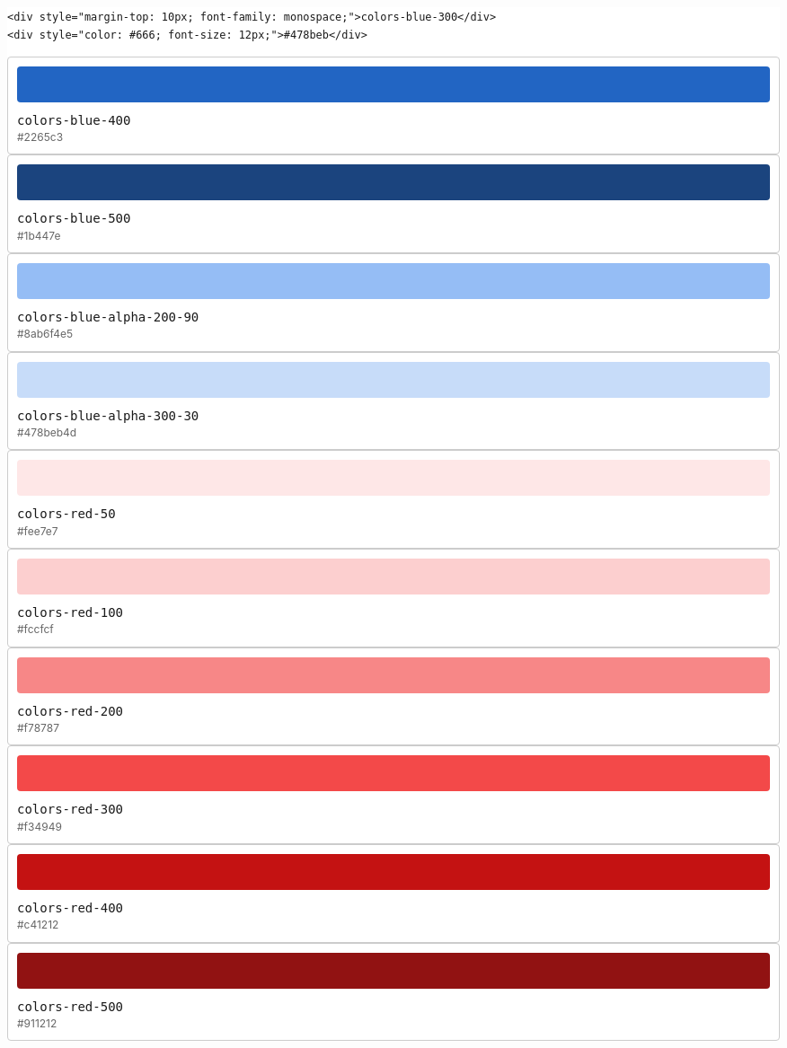     <div style="margin-top: 10px; font-family: monospace;">colors-blue-300</div>
    <div style="color: #666; font-size: 12px;">#478beb</div>
  </div>
  <div style="border: 1px solid #ccc; border-radius: 4px; padding: 10px; display: flex; flex-direction: column;">
    <div style="background-color: #2265c3; height: 40px; border-radius: 4px;"></div>
    <div style="margin-top: 10px; font-family: monospace;">colors-blue-400</div>
    <div style="color: #666; font-size: 12px;">#2265c3</div>
  </div>
  <div style="border: 1px solid #ccc; border-radius: 4px; padding: 10px; display: flex; flex-direction: column;">
    <div style="background-color: #1b447e; height: 40px; border-radius: 4px;"></div>
    <div style="margin-top: 10px; font-family: monospace;">colors-blue-500</div>
    <div style="color: #666; font-size: 12px;">#1b447e</div>
  </div>
  <div style="border: 1px solid #ccc; border-radius: 4px; padding: 10px; display: flex; flex-direction: column;">
    <div style="background-color: #8ab6f4e5; height: 40px; border-radius: 4px;"></div>
    <div style="margin-top: 10px; font-family: monospace;">colors-blue-alpha-200-90</div>
    <div style="color: #666; font-size: 12px;">#8ab6f4e5</div>
  </div>
  <div style="border: 1px solid #ccc; border-radius: 4px; padding: 10px; display: flex; flex-direction: column;">
    <div style="background-color: #478beb4d; height: 40px; border-radius: 4px;"></div>
    <div style="margin-top: 10px; font-family: monospace;">colors-blue-alpha-300-30</div>
    <div style="color: #666; font-size: 12px;">#478beb4d</div>
  </div>
  <div style="border: 1px solid #ccc; border-radius: 4px; padding: 10px; display: flex; flex-direction: column;">
    <div style="background-color: #fee7e7; height: 40px; border-radius: 4px;"></div>
    <div style="margin-top: 10px; font-family: monospace;">colors-red-50</div>
    <div style="color: #666; font-size: 12px;">#fee7e7</div>
  </div>
  <div style="border: 1px solid #ccc; border-radius: 4px; padding: 10px; display: flex; flex-direction: column;">
    <div style="background-color: #fccfcf; height: 40px; border-radius: 4px;"></div>
    <div style="margin-top: 10px; font-family: monospace;">colors-red-100</div>
    <div style="color: #666; font-size: 12px;">#fccfcf</div>
  </div>
  <div style="border: 1px solid #ccc; border-radius: 4px; padding: 10px; display: flex; flex-direction: column;">
    <div style="background-color: #f78787; height: 40px; border-radius: 4px;"></div>
    <div style="margin-top: 10px; font-family: monospace;">colors-red-200</div>
    <div style="color: #666; font-size: 12px;">#f78787</div>
  </div>
  <div style="border: 1px solid #ccc; border-radius: 4px; padding: 10px; display: flex; flex-direction: column;">
    <div style="background-color: #f34949; height: 40px; border-radius: 4px;"></div>
    <div style="margin-top: 10px; font-family: monospace;">colors-red-300</div>
    <div style="color: #666; font-size: 12px;">#f34949</div>
  </div>
  <div style="border: 1px solid #ccc; border-radius: 4px; padding: 10px; display: flex; flex-direction: column;">
    <div style="background-color: #c41212; height: 40px; border-radius: 4px;"></div>
    <div style="margin-top: 10px; font-family: monospace;">colors-red-400</div>
    <div style="color: #666; font-size: 12px;">#c41212</div>
  </div>
  <div style="border: 1px solid #ccc; border-radius: 4px; padding: 10px; display: flex; flex-direction: column;">
    <div style="background-color: #911212; height: 40px; border-radius: 4px;"></div>
    <div style="margin-top: 10px; font-family: monospace;">colors-red-500</div>
    <div style="color: #666; font-size: 12px;">#911212</div>
  </div>